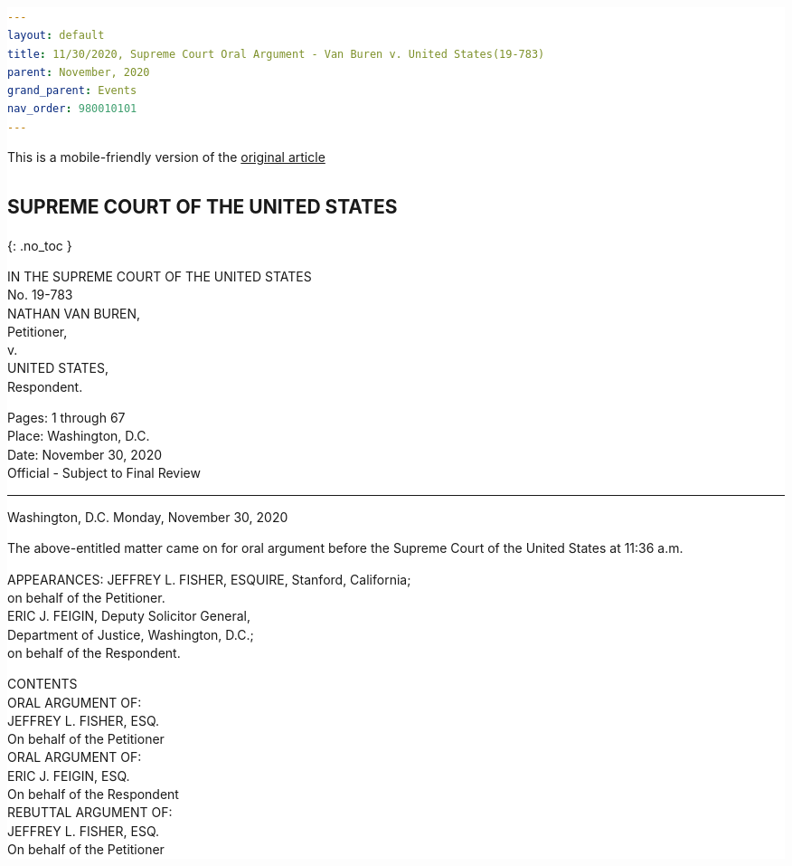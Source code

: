 ```yaml
---
layout: default
title: 11/30/2020, Supreme Court Oral Argument - Van Buren v. United States(19-783) 
parent: November, 2020 
grand_parent: Events
nav_order: 980010101 
---
```

This is a mobile-friendly version of the [original article](https://www.supremecourt.gov/oral_arguments/argument_transcripts/2020/19-783_2d8f.pdf)

## SUPREME COURT OF THE UNITED STATES
{: .no_toc }

IN THE SUPREME COURT OF THE UNITED STATES  
No. 19-783  
NATHAN VAN BUREN,  
Petitioner,  
v.  
UNITED STATES,  
Respondent.  

Pages: 1 through 67  
Place: Washington, D.C.  
Date: November 30, 2020  
Official - Subject to Final Review  

---

Washington, D.C.
Monday, November 30, 2020

The above-entitled matter came on for oral argument before the Supreme Court of the United States at 11:36 a.m.

APPEARANCES:
JEFFREY L. FISHER, ESQUIRE, Stanford, California;  
on behalf of the Petitioner.  
ERIC J. FEIGIN, Deputy Solicitor General,  
Department of Justice, Washington, D.C.;  
on behalf of the Respondent. 

CONTENTS  
 ORAL ARGUMENT OF:   
 JEFFREY L. FISHER, ESQ.  
   On behalf of the Petitioner   
 ORAL ARGUMENT OF:  
 ERIC J. FEIGIN, ESQ.  
   On behalf of the Respondent   
 REBUTTAL ARGUMENT OF:  
 JEFFREY L. FISHER, ESQ.  
   On behalf of the Petitioner  
